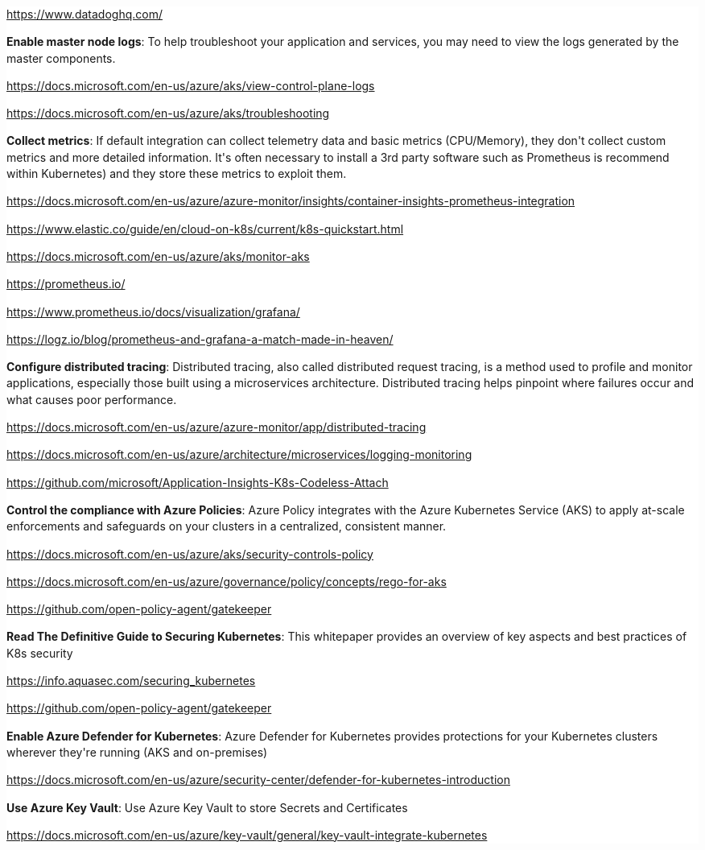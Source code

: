 https://www.datadoghq.com/

**Enable master node logs**: To help troubleshoot your application and services, you may need to view the logs generated by the master components.

https://docs.microsoft.com/en-us/azure/aks/view-control-plane-logs

https://docs.microsoft.com/en-us/azure/aks/troubleshooting

**Collect metrics**: If default integration can collect telemetry data and basic metrics (CPU/Memory), they don't collect custom metrics and more detailed information. It's often necessary to install a 3rd party software such as Prometheus is recommend within Kubernetes) and they store these metrics to exploit them.

https://docs.microsoft.com/en-us/azure/azure-monitor/insights/container-insights-prometheus-integration

https://www.elastic.co/guide/en/cloud-on-k8s/current/k8s-quickstart.html

https://docs.microsoft.com/en-us/azure/aks/monitor-aks

https://prometheus.io/

https://www.prometheus.io/docs/visualization/grafana/

https://logz.io/blog/prometheus-and-grafana-a-match-made-in-heaven/

**Configure distributed tracing**: Distributed tracing, also called distributed request tracing, is a method used to profile and monitor applications, especially those built using a microservices architecture. Distributed tracing helps pinpoint where failures occur and what causes poor performance.

https://docs.microsoft.com/en-us/azure/azure-monitor/app/distributed-tracing

https://docs.microsoft.com/en-us/azure/architecture/microservices/logging-monitoring

https://github.com/microsoft/Application-Insights-K8s-Codeless-Attach

**Control the compliance with Azure Policies**: Azure Policy integrates with the Azure Kubernetes Service (AKS) to apply at-scale enforcements and safeguards on your clusters in a centralized, consistent manner.

https://docs.microsoft.com/en-us/azure/aks/security-controls-policy

https://docs.microsoft.com/en-us/azure/governance/policy/concepts/rego-for-aks

https://github.com/open-policy-agent/gatekeeper

**Read The Definitive Guide to Securing Kubernetes**: This whitepaper provides an overview of key aspects and best practices of K8s security

https://info.aquasec.com/securing_kubernetes

https://github.com/open-policy-agent/gatekeeper

**Enable Azure Defender for Kubernetes**: Azure Defender for Kubernetes provides protections for your Kubernetes clusters wherever they're running (AKS and on-premises)

https://docs.microsoft.com/en-us/azure/security-center/defender-for-kubernetes-introduction 

**Use Azure Key Vault**: Use Azure Key Vault to store Secrets and Certificates

https://docs.microsoft.com/en-us/azure/key-vault/general/key-vault-integrate-kubernetes
